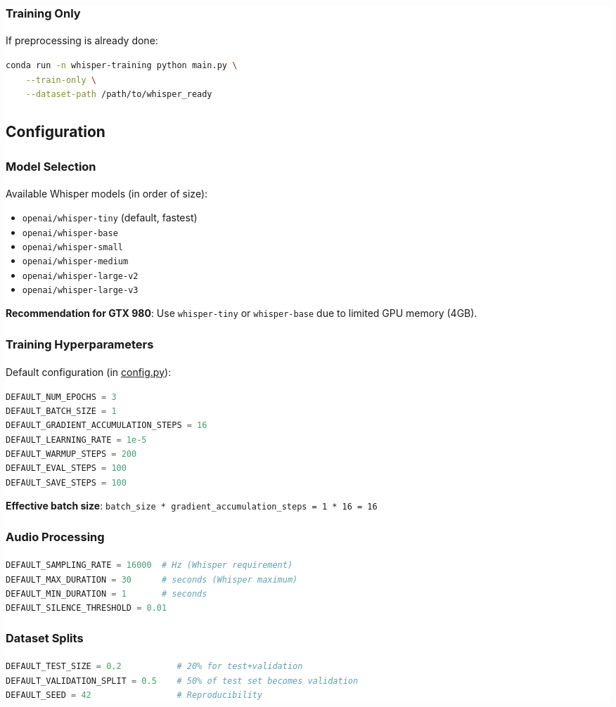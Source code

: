 ### Training Only

If preprocessing is already done:

```bash
conda run -n whisper-training python main.py \
    --train-only \
    --dataset-path /path/to/whisper_ready
```

## Configuration

### Model Selection

Available Whisper models (in order of size):
- `openai/whisper-tiny` (default, fastest)
- `openai/whisper-base`
- `openai/whisper-small`
- `openai/whisper-medium`
- `openai/whisper-large-v2`
- `openai/whisper-large-v3`

**Recommendation for GTX 980**: Use `whisper-tiny` or `whisper-base` due to limited GPU memory (4GB).

### Training Hyperparameters

Default configuration (in [config.py](whisper_train/config.py)):

```python
DEFAULT_NUM_EPOCHS = 3
DEFAULT_BATCH_SIZE = 1
DEFAULT_GRADIENT_ACCUMULATION_STEPS = 16
DEFAULT_LEARNING_RATE = 1e-5
DEFAULT_WARMUP_STEPS = 200
DEFAULT_EVAL_STEPS = 100
DEFAULT_SAVE_STEPS = 100
```

**Effective batch size**: `batch_size * gradient_accumulation_steps = 1 * 16 = 16`

### Audio Processing

```python
DEFAULT_SAMPLING_RATE = 16000  # Hz (Whisper requirement)
DEFAULT_MAX_DURATION = 30      # seconds (Whisper maximum)
DEFAULT_MIN_DURATION = 1       # seconds
DEFAULT_SILENCE_THRESHOLD = 0.01
```

### Dataset Splits

```python
DEFAULT_TEST_SIZE = 0.2           # 20% for test+validation
DEFAULT_VALIDATION_SPLIT = 0.5    # 50% of test set becomes validation
DEFAULT_SEED = 42                 # Reproducibility
```
